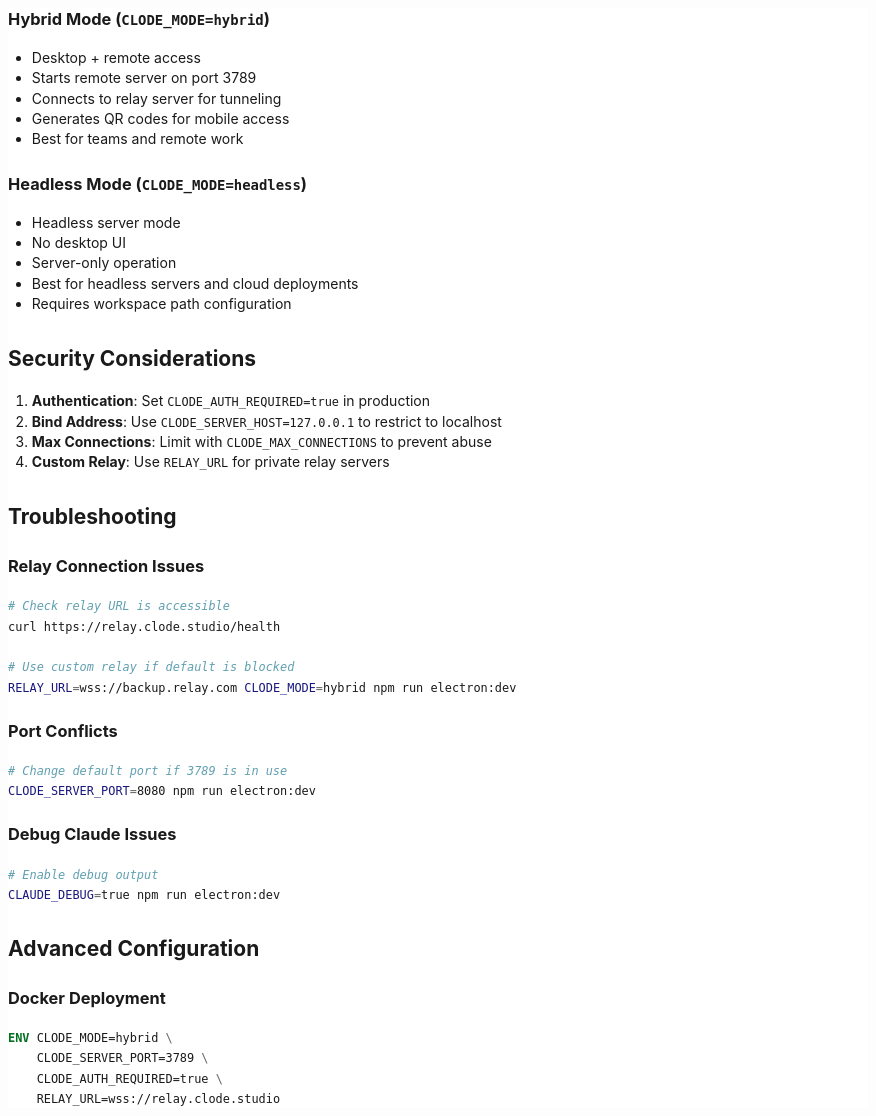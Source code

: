 ### Hybrid Mode (`CLODE_MODE=hybrid`)
- Desktop + remote access
- Starts remote server on port 3789
- Connects to relay server for tunneling
- Generates QR codes for mobile access
- Best for teams and remote work

### Headless Mode (`CLODE_MODE=headless`)
- Headless server mode
- No desktop UI
- Server-only operation
- Best for headless servers and cloud deployments
- Requires workspace path configuration

## Security Considerations

1. **Authentication**: Set `CLODE_AUTH_REQUIRED=true` in production
2. **Bind Address**: Use `CLODE_SERVER_HOST=127.0.0.1` to restrict to localhost
3. **Max Connections**: Limit with `CLODE_MAX_CONNECTIONS` to prevent abuse
4. **Custom Relay**: Use `RELAY_URL` for private relay servers

## Troubleshooting

### Relay Connection Issues
```bash
# Check relay URL is accessible
curl https://relay.clode.studio/health

# Use custom relay if default is blocked
RELAY_URL=wss://backup.relay.com CLODE_MODE=hybrid npm run electron:dev
```

### Port Conflicts
```bash
# Change default port if 3789 is in use
CLODE_SERVER_PORT=8080 npm run electron:dev
```

### Debug Claude Issues
```bash
# Enable debug output
CLAUDE_DEBUG=true npm run electron:dev
```

## Advanced Configuration

### Docker Deployment
```dockerfile
ENV CLODE_MODE=hybrid \
    CLODE_SERVER_PORT=3789 \
    CLODE_AUTH_REQUIRED=true \
    RELAY_URL=wss://relay.clode.studio
```
